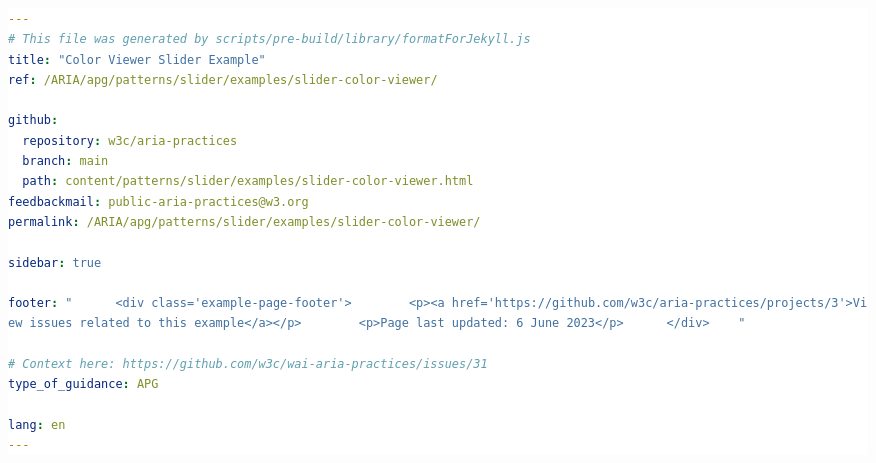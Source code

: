 ```yaml
---
# This file was generated by scripts/pre-build/library/formatForJekyll.js
title: "Color Viewer Slider Example"
ref: /ARIA/apg/patterns/slider/examples/slider-color-viewer/

github:
  repository: w3c/aria-practices
  branch: main
  path: content/patterns/slider/examples/slider-color-viewer.html
feedbackmail: public-aria-practices@w3.org
permalink: /ARIA/apg/patterns/slider/examples/slider-color-viewer/

sidebar: true

footer: "      <div class='example-page-footer'>        <p><a href='https://github.com/w3c/aria-practices/projects/3'>View issues related to this example</a></p>        <p>Page last updated: 6 June 2023</p>      </div>    "

# Context here: https://github.com/w3c/wai-aria-practices/issues/31
type_of_guidance: APG

lang: en
---
```


<meta charset="utf-8" />
<meta name="viewport" content="width=device-width, initial-scale=1.0" />
<title>Color Viewer Slider Example</title>

<script src="../../../../../../content-assets/wai-aria-practices/shared/js/examples.js"></script>
<script src="../../../../../../content-assets/wai-aria-practices/shared/js/highlight.pack.js"></script>
<script src="../../../../../../content-assets/wai-aria-practices/shared/js/app.js"></script>
<script src="../../../../../../content-assets/wai-aria-practices/shared/js/skipto.js"></script>

<link
  rel="stylesheet"
  type="text/css"
  href="../../../../../../content-assets/wai-aria-practices/patterns/slider/examples/css/slider-color-viewer.css"
/>
<script src="../../../../../../content-assets/wai-aria-practices/patterns/slider/examples/js/slider-color-viewer.js"></script>

<link 
  rel="stylesheet"
  href="{{ '/content-assets/wai-aria-practices/styles.css' | relative_url }}"
>

<link 
  rel="stylesheet"
  href="{{ '/content-assets/wai-aria-practices/shared/css/github.css' | relative_url }}"
>
